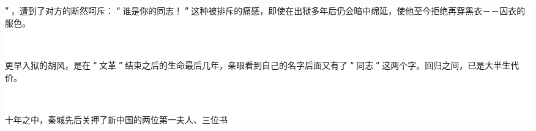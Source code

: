    ”
  </span>
  <span class="s1">
   ，遭到了对方的断然呵斥：
  </span>
  <span class="s2">
   “
  </span>
  <span class="s1">
   谁是你的同志！
  </span>
  <span class="s2">
   ”
  </span>
  <span class="s1">
   这种被排斥的痛感，即使在出狱多年后仍会暗中绵延，使他至今拒绝再穿黑衣－－囚衣的服色。
  </span>
 </p>
 <p class="p1">
  <span class="s1">
  </span>
  <br/>
 </p>
 <p class="p2">
  <span class="s1">
   更早入狱的胡风，是在
  </span>
  <span class="s2">
   “
  </span>
  <span class="s1">
   文革
  </span>
  <span class="s2">
   ”
  </span>
  <span class="s1">
   结束之后的生命最后几年，亲眼看到自己的名字后面又有了
  </span>
  <span class="s2">
   “
  </span>
  <span class="s1">
   同志
  </span>
  <span class="s2">
   ”
  </span>
  <span class="s1">
   这两个字。回归之间，已是大半生代价。
  </span>
 </p>
 <p class="p1">
  <span class="s1">
  </span>
  <br/>
 </p>
 <p class="p2">
  <span class="s1">
   十年之中，秦城先后关押了新中国的两位第一夫人、三位书
  </span>
  <span class="s2">
   <span class="Apple-converted-space">
   </span>